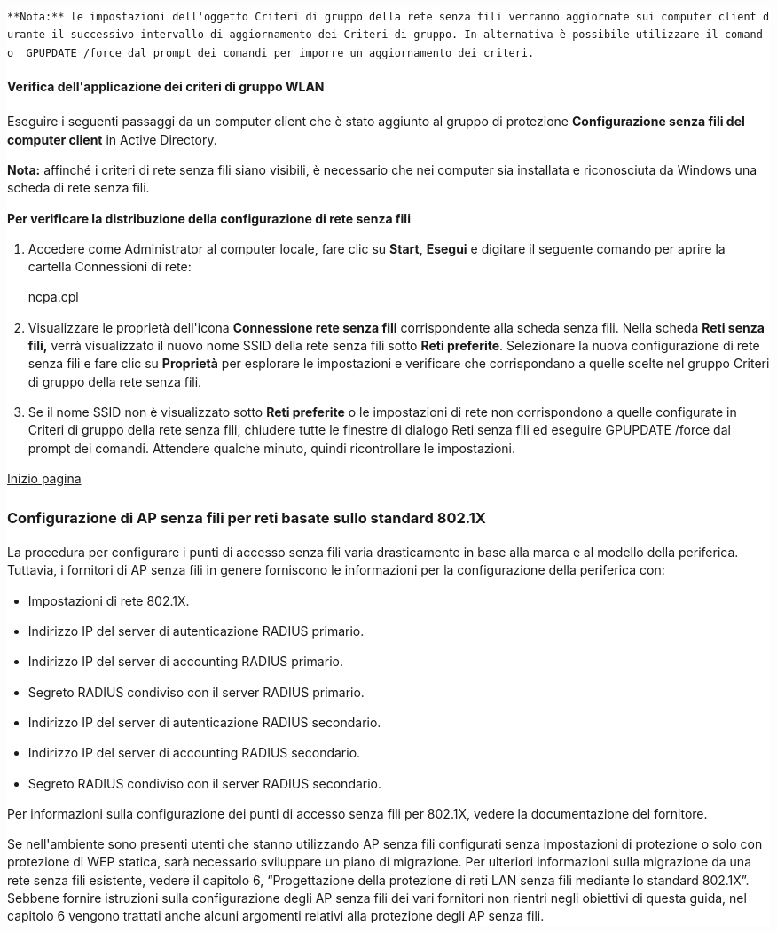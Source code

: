    **Nota:** le impostazioni dell'oggetto Criteri di gruppo della rete senza fili verranno aggiornate sui computer client durante il successivo intervallo di aggiornamento dei Criteri di gruppo. In alternativa è possibile utilizzare il comando  GPUPDATE /force dal prompt dei comandi per imporre un aggiornamento dei criteri.
  
#### Verifica dell'applicazione dei criteri di gruppo WLAN
  
Eseguire i seguenti passaggi da un computer client che è stato aggiunto al gruppo di protezione **Configurazione senza fili del computer client** in Active Directory.
  
**Nota:** affinché i criteri di rete senza fili siano visibili, è necessario che nei computer sia installata e riconosciuta da Windows una scheda di rete senza fili.
  
**Per verificare la distribuzione della configurazione di rete senza fili**
  
1.  Accedere come Administrator al computer locale, fare clic su **Start**, **Esegui** e digitare il seguente comando per aprire la cartella Connessioni di rete:
  
    ncpa.cpl
  
2.  Visualizzare le proprietà dell'icona **Connessione rete senza fili** corrispondente alla scheda senza fili. Nella scheda **Reti senza fili,** verrà visualizzato il nuovo nome SSID della rete senza fili sotto **Reti preferite**. Selezionare la nuova configurazione di rete senza fili e fare clic su **Proprietà** per esplorare le impostazioni e verificare che corrispondano a quelle scelte nel gruppo Criteri di gruppo della rete senza fili.
  
3.  Se il nome SSID non è visualizzato sotto **Reti preferite** o le impostazioni di rete non corrispondono a quelle configurate in Criteri di gruppo della rete senza fili, chiudere tutte le finestre di dialogo Reti senza fili ed eseguire GPUPDATE /force dal prompt dei comandi. Attendere qualche minuto, quindi ricontrollare le impostazioni.
  
[](#mainsection)[Inizio pagina](#mainsection)
  
### Configurazione di AP senza fili per reti basate sullo standard 802.1X
  
La procedura per configurare i punti di accesso senza fili varia drasticamente in base alla marca e al modello della periferica. Tuttavia, i fornitori di AP senza fili in genere forniscono le informazioni per la configurazione della periferica con:
  
-   Impostazioni di rete 802.1X.
  
-   Indirizzo IP del server di autenticazione RADIUS primario.
  
-   Indirizzo IP del server di accounting RADIUS primario.
  
-   Segreto RADIUS condiviso con il server RADIUS primario.
  
-   Indirizzo IP del server di autenticazione RADIUS secondario.
  
-   Indirizzo IP del server di accounting RADIUS secondario.
  
-   Segreto RADIUS condiviso con il server RADIUS secondario.
  
Per informazioni sulla configurazione dei punti di accesso senza fili per 802.1X, vedere la documentazione del fornitore.
  
Se nell'ambiente sono presenti utenti che stanno utilizzando AP senza fili configurati senza impostazioni di protezione o solo con protezione di WEP statica, sarà necessario sviluppare un piano di migrazione. Per ulteriori informazioni sulla migrazione da una rete senza fili esistente, vedere il capitolo 6, “Progettazione della protezione di reti LAN senza fili mediante lo standard 802.1X”. Sebbene fornire istruzioni sulla configurazione degli AP senza fili dei vari fornitori non rientri negli obiettivi di questa guida, nel capitolo 6 vengono trattati anche alcuni argomenti relativi alla protezione degli AP senza fili.
  